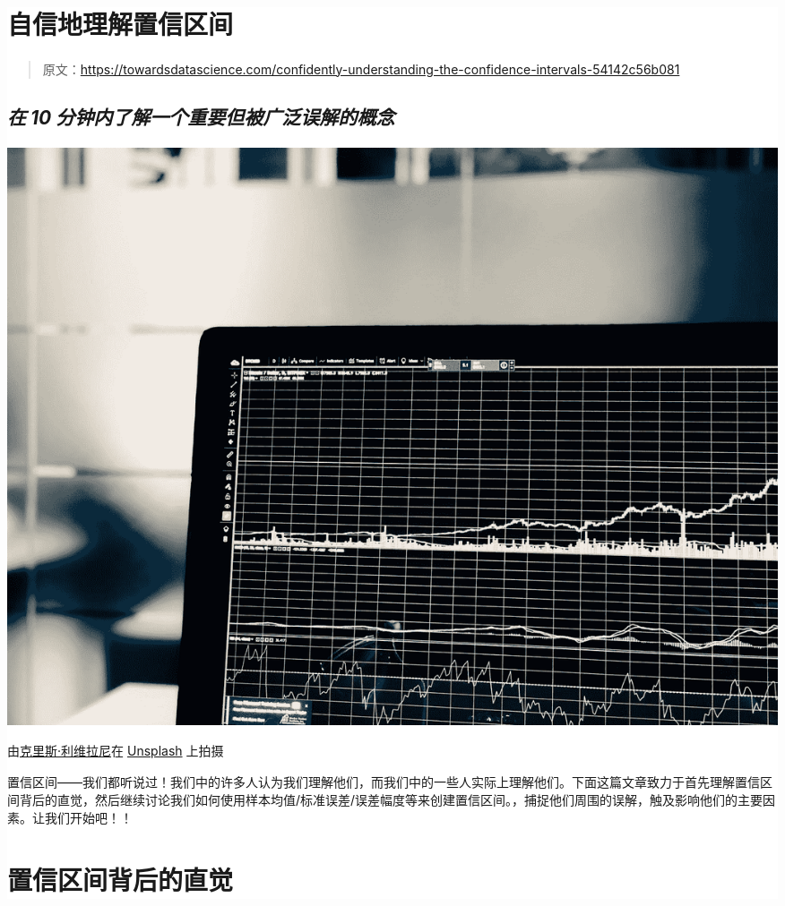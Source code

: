 # 自信地理解置信区间

> 原文：<https://towardsdatascience.com/confidently-understanding-the-confidence-intervals-54142c56b081>

## *在 10 分钟内了解一个重要但被广泛误解的概念*

![](img/9110d02edbfc38a8b62b9ba5eae24347.png)

由[克里斯·利维拉尼](https://unsplash.com/@chrisliverani?utm_source=medium&utm_medium=referral)在 [Unsplash](https://unsplash.com?utm_source=medium&utm_medium=referral) 上拍摄

置信区间——我们都听说过！我们中的许多人认为我们理解他们，而我们中的一些人实际上理解他们。下面这篇文章致力于首先理解置信区间背后的直觉，然后继续讨论我们如何使用样本均值/标准误差/误差幅度等来创建置信区间。，捕捉他们周围的误解，触及影响他们的主要因素。让我们开始吧！！

# 置信区间背后的直觉
